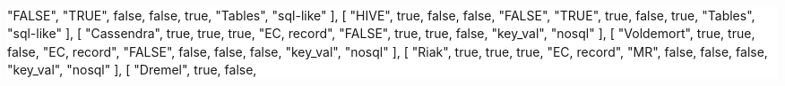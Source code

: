 "FALSE",
"TRUE",
false,
false,
true,
"Tables",
"sql-like"
],
[
"HIVE",
true,
false,
false,
"FALSE",
"TRUE",
true,
false,
true,
"Tables",
"sql-like"
],
[
"Cassendra",
true,
true,
true,
"EC, record",
"FALSE",
true,
true,
false,
"key_val",
"nosql"
],
[
"Voldemort",
true,
true,
false,
"EC, record",
"FALSE",
false,
false,
false,
"key_val",
"nosql"
],
[
"Riak",
true,
true,
true,
"EC, record",
"MR",
false,
false,
false,
"key_val",
"nosql"
],
[
"Dremel",
true,
false,